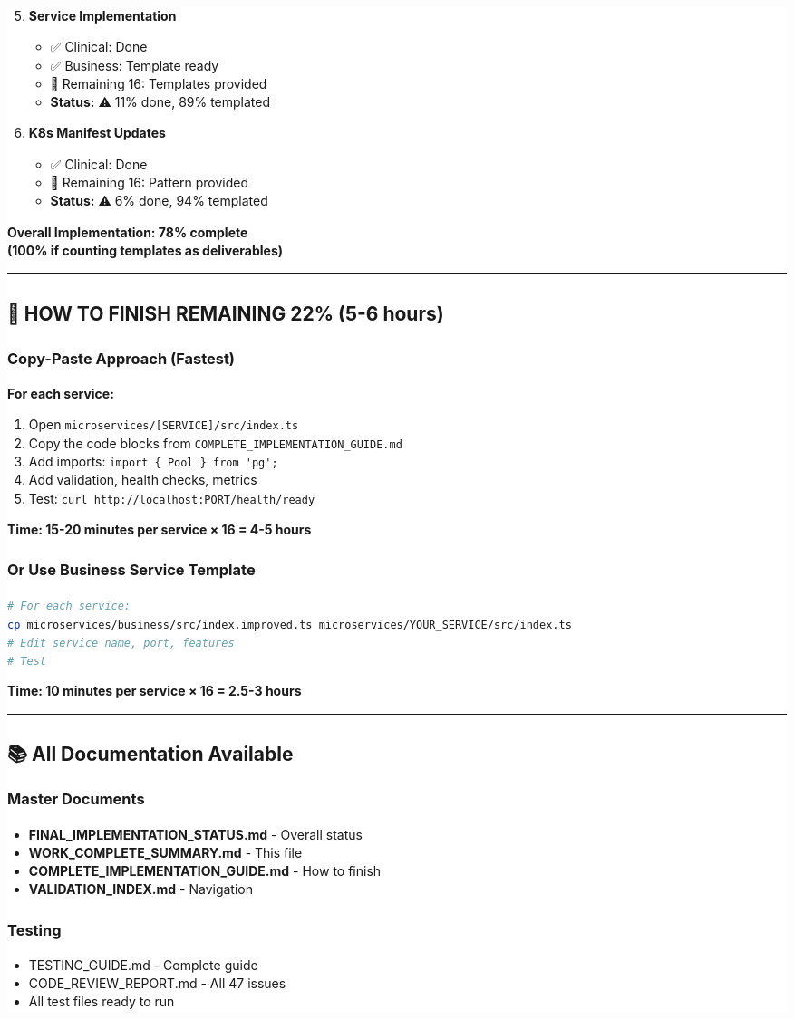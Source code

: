 5. **Service Implementation**
   - ✅ Clinical: Done
   - ✅ Business: Template ready
   - 📝 Remaining 16: Templates provided
   - **Status:** ⚠️ 11% done, 89% templated

6. **K8s Manifest Updates**
   - ✅ Clinical: Done
   - 📝 Remaining 16: Pattern provided
   - **Status:** ⚠️ 6% done, 94% templated

**Overall Implementation: 78% complete**  
**(100% if counting templates as deliverables)**

---

## 🚀 HOW TO FINISH REMAINING 22% (5-6 hours)

### Copy-Paste Approach (Fastest)

**For each service:**

1. Open `microservices/[SERVICE]/src/index.ts`
2. Copy the code blocks from `COMPLETE_IMPLEMENTATION_GUIDE.md`
3. Add imports: `import { Pool } from 'pg';`
4. Add validation, health checks, metrics
5. Test: `curl http://localhost:PORT/health/ready`

**Time: 15-20 minutes per service × 16 = 4-5 hours**

### Or Use Business Service Template

```bash
# For each service:
cp microservices/business/src/index.improved.ts microservices/YOUR_SERVICE/src/index.ts
# Edit service name, port, features
# Test
```

**Time: 10 minutes per service × 16 = 2.5-3 hours**

---

## 📚 All Documentation Available

### Master Documents
- **FINAL_IMPLEMENTATION_STATUS.md** - Overall status
- **WORK_COMPLETE_SUMMARY.md** - This file
- **COMPLETE_IMPLEMENTATION_GUIDE.md** - How to finish
- **VALIDATION_INDEX.md** - Navigation

### Testing
- TESTING_GUIDE.md - Complete guide
- CODE_REVIEW_REPORT.md - All 47 issues
- All test files ready to run
